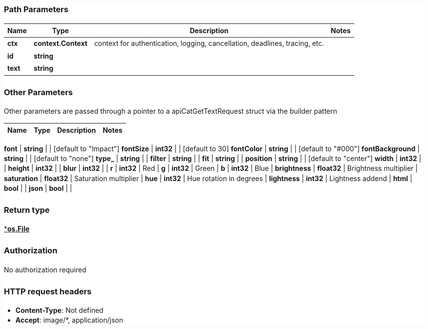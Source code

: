 ### Path Parameters


Name | Type | Description  | Notes
------------- | ------------- | ------------- | -------------
**ctx** | **context.Context** | context for authentication, logging, cancellation, deadlines, tracing, etc.
**id** | **string** |  | 
**text** | **string** |  | 

### Other Parameters

Other parameters are passed through a pointer to a apiCatGetTextRequest struct via the builder pattern


Name | Type | Description  | Notes
------------- | ------------- | ------------- | -------------


 **font** | **string** |  | [default to &quot;Impact&quot;]
 **fontSize** | **int32** |  | [default to 30]
 **fontColor** | **string** |  | [default to &quot;#000&quot;]
 **fontBackground** | **string** |  | [default to &quot;none&quot;]
 **type_** | **string** |  | 
 **filter** | **string** |  | 
 **fit** | **string** |  | 
 **position** | **string** |  | [default to &quot;center&quot;]
 **width** | **int32** |  | 
 **height** | **int32** |  | 
 **blur** | **int32** |  | 
 **r** | **int32** | Red | 
 **g** | **int32** | Green | 
 **b** | **int32** | Blue | 
 **brightness** | **float32** | Brightness multiplier | 
 **saturation** | **float32** | Saturation multiplier | 
 **hue** | **int32** | Hue rotation in degrees | 
 **lightness** | **int32** | Lightness addend | 
 **html** | **bool** |  | 
 **json** | **bool** |  | 

### Return type

[***os.File**](*os.File.md)

### Authorization

No authorization required

### HTTP request headers

- **Content-Type**: Not defined
- **Accept**: image/*, application/json

